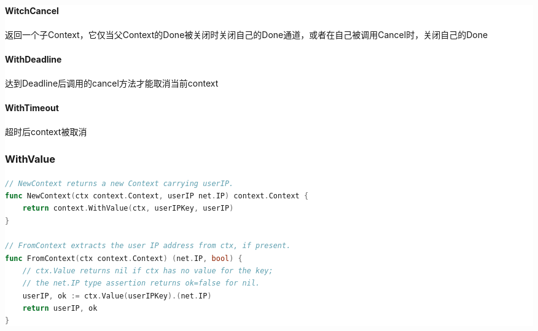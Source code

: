 

#### WitchCancel

返回一个子Context，它仅当父Context的Done被关闭时关闭自己的Done通道，或者在自己被调用Cancel时，关闭自己的Done

#### WithDeadline

达到Deadline后调用的cancel方法才能取消当前context

#### WithTimeout

超时后context被取消



### WithValue

```go
// NewContext returns a new Context carrying userIP.
func NewContext(ctx context.Context, userIP net.IP) context.Context {
    return context.WithValue(ctx, userIPKey, userIP)
}

// FromContext extracts the user IP address from ctx, if present.
func FromContext(ctx context.Context) (net.IP, bool) {
    // ctx.Value returns nil if ctx has no value for the key;
    // the net.IP type assertion returns ok=false for nil.
    userIP, ok := ctx.Value(userIPKey).(net.IP)
    return userIP, ok
}
```

